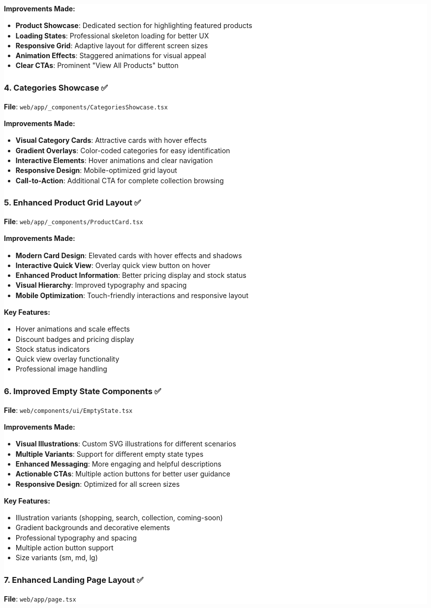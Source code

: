 **Improvements Made:**
- **Product Showcase**: Dedicated section for highlighting featured products
- **Loading States**: Professional skeleton loading for better UX
- **Responsive Grid**: Adaptive layout for different screen sizes
- **Animation Effects**: Staggered animations for visual appeal
- **Clear CTAs**: Prominent "View All Products" button

### 4. Categories Showcase ✅
**File**: `web/app/_components/CategoriesShowcase.tsx`

**Improvements Made:**
- **Visual Category Cards**: Attractive cards with hover effects
- **Gradient Overlays**: Color-coded categories for easy identification
- **Interactive Elements**: Hover animations and clear navigation
- **Responsive Design**: Mobile-optimized grid layout
- **Call-to-Action**: Additional CTA for complete collection browsing

### 5. Enhanced Product Grid Layout ✅
**File**: `web/app/_components/ProductCard.tsx`

**Improvements Made:**
- **Modern Card Design**: Elevated cards with hover effects and shadows
- **Interactive Quick View**: Overlay quick view button on hover
- **Enhanced Product Information**: Better pricing display and stock status
- **Visual Hierarchy**: Improved typography and spacing
- **Mobile Optimization**: Touch-friendly interactions and responsive layout

**Key Features:**
- Hover animations and scale effects
- Discount badges and pricing display
- Stock status indicators
- Quick view overlay functionality
- Professional image handling

### 6. Improved Empty State Components ✅
**File**: `web/components/ui/EmptyState.tsx`

**Improvements Made:**
- **Visual Illustrations**: Custom SVG illustrations for different scenarios
- **Multiple Variants**: Support for different empty state types
- **Enhanced Messaging**: More engaging and helpful descriptions
- **Actionable CTAs**: Multiple action buttons for better user guidance
- **Responsive Design**: Optimized for all screen sizes

**Key Features:**
- Illustration variants (shopping, search, collection, coming-soon)
- Gradient backgrounds and decorative elements
- Professional typography and spacing
- Multiple action button support
- Size variants (sm, md, lg)

### 7. Enhanced Landing Page Layout ✅
**File**: `web/app/page.tsx`
